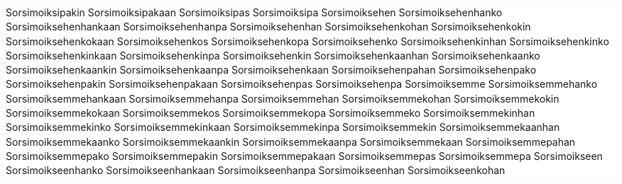 Sorsimoiksipakin
Sorsimoiksipakaan
Sorsimoiksipas
Sorsimoiksipa
Sorsimoiksehen
Sorsimoiksehenhanko
Sorsimoiksehenhankaan
Sorsimoiksehenhanpa
Sorsimoiksehenhan
Sorsimoiksehenkohan
Sorsimoiksehenkokin
Sorsimoiksehenkokaan
Sorsimoiksehenkos
Sorsimoiksehenkopa
Sorsimoiksehenko
Sorsimoiksehenkinhan
Sorsimoiksehenkinko
Sorsimoiksehenkinkaan
Sorsimoiksehenkinpa
Sorsimoiksehenkin
Sorsimoiksehenkaanhan
Sorsimoiksehenkaanko
Sorsimoiksehenkaankin
Sorsimoiksehenkaanpa
Sorsimoiksehenkaan
Sorsimoiksehenpahan
Sorsimoiksehenpako
Sorsimoiksehenpakin
Sorsimoiksehenpakaan
Sorsimoiksehenpas
Sorsimoiksehenpa
Sorsimoiksemme
Sorsimoiksemmehanko
Sorsimoiksemmehankaan
Sorsimoiksemmehanpa
Sorsimoiksemmehan
Sorsimoiksemmekohan
Sorsimoiksemmekokin
Sorsimoiksemmekokaan
Sorsimoiksemmekos
Sorsimoiksemmekopa
Sorsimoiksemmeko
Sorsimoiksemmekinhan
Sorsimoiksemmekinko
Sorsimoiksemmekinkaan
Sorsimoiksemmekinpa
Sorsimoiksemmekin
Sorsimoiksemmekaanhan
Sorsimoiksemmekaanko
Sorsimoiksemmekaankin
Sorsimoiksemmekaanpa
Sorsimoiksemmekaan
Sorsimoiksemmepahan
Sorsimoiksemmepako
Sorsimoiksemmepakin
Sorsimoiksemmepakaan
Sorsimoiksemmepas
Sorsimoiksemmepa
Sorsimoikseen
Sorsimoikseenhanko
Sorsimoikseenhankaan
Sorsimoikseenhanpa
Sorsimoikseenhan
Sorsimoikseenkohan